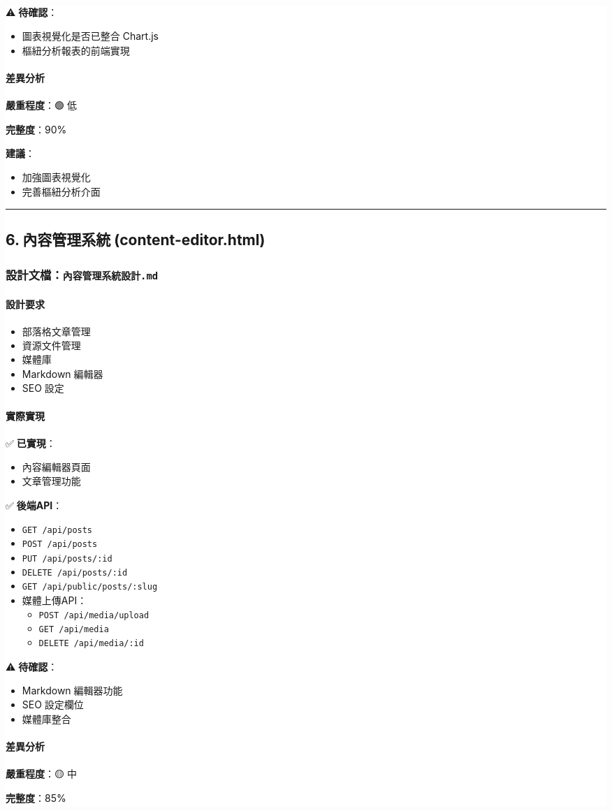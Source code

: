 ⚠️ **待確認**：
- 圖表視覺化是否已整合 Chart.js
- 樞紐分析報表的前端實現

#### 差異分析

**嚴重程度**：🟢 低

**完整度**：90%

**建議**：
- 加強圖表視覺化
- 完善樞紐分析介面

---

## 6. 內容管理系統 (content-editor.html)

### 設計文檔：`內容管理系統設計.md`

#### 設計要求
- 部落格文章管理
- 資源文件管理
- 媒體庫
- Markdown 編輯器
- SEO 設定

#### 實際實現

✅ **已實現**：
- 內容編輯器頁面
- 文章管理功能

✅ **後端API**：
- `GET /api/posts`
- `POST /api/posts`
- `PUT /api/posts/:id`
- `DELETE /api/posts/:id`
- `GET /api/public/posts/:slug`
- 媒體上傳API：
  - `POST /api/media/upload`
  - `GET /api/media`
  - `DELETE /api/media/:id`

⚠️ **待確認**：
- Markdown 編輯器功能
- SEO 設定欄位
- 媒體庫整合

#### 差異分析

**嚴重程度**：🟡 中

**完整度**：85%
